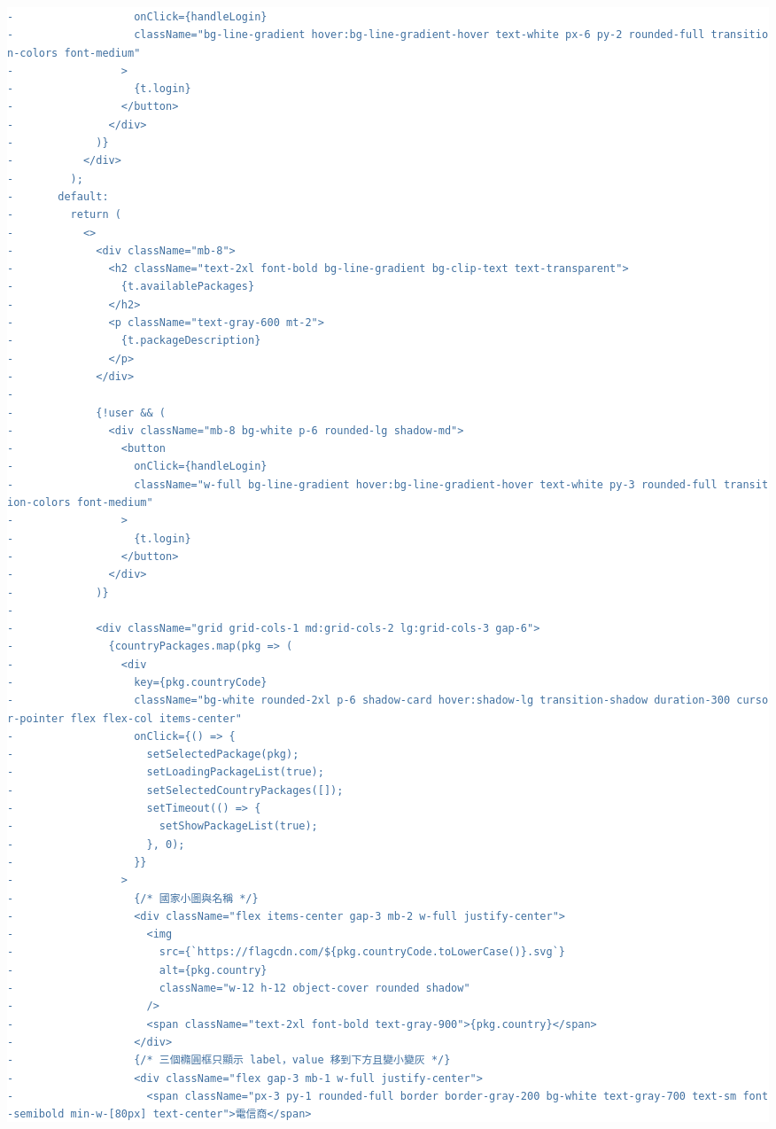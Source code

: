 ```diff
-                   onClick={handleLogin}
-                   className="bg-line-gradient hover:bg-line-gradient-hover text-white px-6 py-2 rounded-full transition-colors font-medium"
-                 >
-                   {t.login}
-                 </button>
-               </div>
-             )}
-           </div>
-         );
-       default:
-         return (
-           <>
-             <div className="mb-8">
-               <h2 className="text-2xl font-bold bg-line-gradient bg-clip-text text-transparent">
-                 {t.availablePackages}
-               </h2>
-               <p className="text-gray-600 mt-2">
-                 {t.packageDescription}
-               </p>
-             </div>
- 
-             {!user && (
-               <div className="mb-8 bg-white p-6 rounded-lg shadow-md">
-                 <button
-                   onClick={handleLogin}
-                   className="w-full bg-line-gradient hover:bg-line-gradient-hover text-white py-3 rounded-full transition-colors font-medium"
-                 >
-                   {t.login}
-                 </button>
-               </div>
-             )}
-             
-             <div className="grid grid-cols-1 md:grid-cols-2 lg:grid-cols-3 gap-6">
-               {countryPackages.map(pkg => (
-                 <div
-                   key={pkg.countryCode}
-                   className="bg-white rounded-2xl p-6 shadow-card hover:shadow-lg transition-shadow duration-300 cursor-pointer flex flex-col items-center"
-                   onClick={() => {
-                     setSelectedPackage(pkg);
-                     setLoadingPackageList(true);
-                     setSelectedCountryPackages([]);
-                     setTimeout(() => {
-                       setShowPackageList(true);
-                     }, 0);
-                   }}
-                 >
-                   {/* 國家小圖與名稱 */}
-                   <div className="flex items-center gap-3 mb-2 w-full justify-center">
-                     <img
-                       src={`https://flagcdn.com/${pkg.countryCode.toLowerCase()}.svg`}
-                       alt={pkg.country}
-                       className="w-12 h-12 object-cover rounded shadow"
-                     />
-                     <span className="text-2xl font-bold text-gray-900">{pkg.country}</span>
-                   </div>
-                   {/* 三個橢圓框只顯示 label，value 移到下方且變小變灰 */}
-                   <div className="flex gap-3 mb-1 w-full justify-center">
-                     <span className="px-3 py-1 rounded-full border border-gray-200 bg-white text-gray-700 text-sm font-semibold min-w-[80px] text-center">電信商</span>
```
